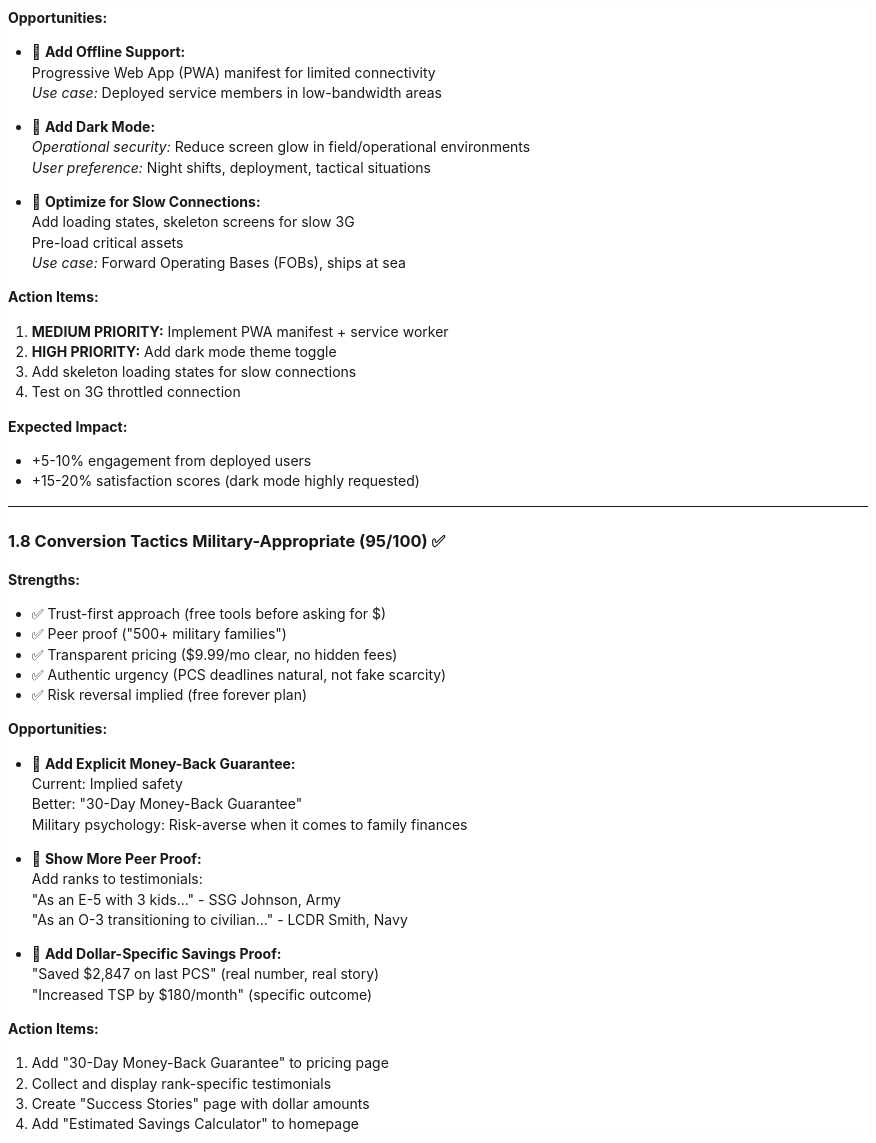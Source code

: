**Opportunities:**
- 🎯 **Add Offline Support:**  
  Progressive Web App (PWA) manifest for limited connectivity  
  *Use case:* Deployed service members in low-bandwidth areas

- 🎯 **Add Dark Mode:**  
  *Operational security:* Reduce screen glow in field/operational environments  
  *User preference:* Night shifts, deployment, tactical situations

- 🎯 **Optimize for Slow Connections:**  
  Add loading states, skeleton screens for slow 3G  
  Pre-load critical assets  
  *Use case:* Forward Operating Bases (FOBs), ships at sea

**Action Items:**
1. **MEDIUM PRIORITY:** Implement PWA manifest + service worker
2. **HIGH PRIORITY:** Add dark mode theme toggle
3. Add skeleton loading states for slow connections
4. Test on 3G throttled connection

**Expected Impact:**
- +5-10% engagement from deployed users
- +15-20% satisfaction scores (dark mode highly requested)

---

### **1.8 Conversion Tactics Military-Appropriate** (95/100) ✅

**Strengths:**
- ✅ Trust-first approach (free tools before asking for $)
- ✅ Peer proof ("500+ military families")
- ✅ Transparent pricing ($9.99/mo clear, no hidden fees)
- ✅ Authentic urgency (PCS deadlines natural, not fake scarcity)
- ✅ Risk reversal implied (free forever plan)

**Opportunities:**
- 🎯 **Add Explicit Money-Back Guarantee:**  
  Current: Implied safety  
  Better: "30-Day Money-Back Guarantee"  
  Military psychology: Risk-averse when it comes to family finances

- 🎯 **Show More Peer Proof:**  
  Add ranks to testimonials:  
  "As an E-5 with 3 kids..." - SSG Johnson, Army  
  "As an O-3 transitioning to civilian..." - LCDR Smith, Navy

- 🎯 **Add Dollar-Specific Savings Proof:**  
  "Saved $2,847 on last PCS" (real number, real story)  
  "Increased TSP by $180/month" (specific outcome)

**Action Items:**
1. Add "30-Day Money-Back Guarantee" to pricing page
2. Collect and display rank-specific testimonials
3. Create "Success Stories" page with dollar amounts
4. Add "Estimated Savings Calculator" to homepage
